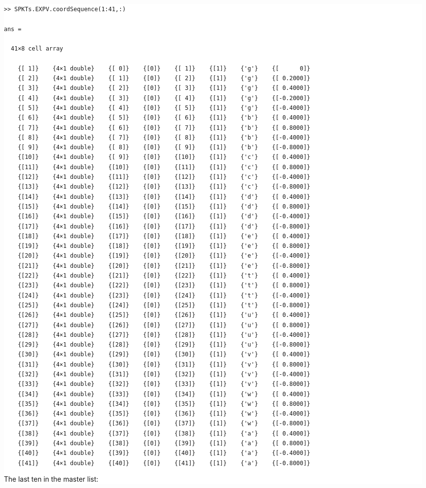 ```dash
>> SPKTs.EXPV.coordSequence(1:41,:)

ans =

  41×8 cell array

    {[ 1]}    {4×1 double}    {[ 0]}    {[0]}    {[ 1]}    {[1]}    {'g'}    {[      0]}
    {[ 2]}    {4×1 double}    {[ 1]}    {[0]}    {[ 2]}    {[1]}    {'g'}    {[ 0.2000]}
    {[ 3]}    {4×1 double}    {[ 2]}    {[0]}    {[ 3]}    {[1]}    {'g'}    {[ 0.4000]}
    {[ 4]}    {4×1 double}    {[ 3]}    {[0]}    {[ 4]}    {[1]}    {'g'}    {[-0.2000]}
    {[ 5]}    {4×1 double}    {[ 4]}    {[0]}    {[ 5]}    {[1]}    {'g'}    {[-0.4000]}
    {[ 6]}    {4×1 double}    {[ 5]}    {[0]}    {[ 6]}    {[1]}    {'b'}    {[ 0.4000]}
    {[ 7]}    {4×1 double}    {[ 6]}    {[0]}    {[ 7]}    {[1]}    {'b'}    {[ 0.8000]}
    {[ 8]}    {4×1 double}    {[ 7]}    {[0]}    {[ 8]}    {[1]}    {'b'}    {[-0.4000]}
    {[ 9]}    {4×1 double}    {[ 8]}    {[0]}    {[ 9]}    {[1]}    {'b'}    {[-0.8000]}
    {[10]}    {4×1 double}    {[ 9]}    {[0]}    {[10]}    {[1]}    {'c'}    {[ 0.4000]}
    {[11]}    {4×1 double}    {[10]}    {[0]}    {[11]}    {[1]}    {'c'}    {[ 0.8000]}
    {[12]}    {4×1 double}    {[11]}    {[0]}    {[12]}    {[1]}    {'c'}    {[-0.4000]}
    {[13]}    {4×1 double}    {[12]}    {[0]}    {[13]}    {[1]}    {'c'}    {[-0.8000]}
    {[14]}    {4×1 double}    {[13]}    {[0]}    {[14]}    {[1]}    {'d'}    {[ 0.4000]}
    {[15]}    {4×1 double}    {[14]}    {[0]}    {[15]}    {[1]}    {'d'}    {[ 0.8000]}
    {[16]}    {4×1 double}    {[15]}    {[0]}    {[16]}    {[1]}    {'d'}    {[-0.4000]}
    {[17]}    {4×1 double}    {[16]}    {[0]}    {[17]}    {[1]}    {'d'}    {[-0.8000]}
    {[18]}    {4×1 double}    {[17]}    {[0]}    {[18]}    {[1]}    {'e'}    {[ 0.4000]}
    {[19]}    {4×1 double}    {[18]}    {[0]}    {[19]}    {[1]}    {'e'}    {[ 0.8000]}
    {[20]}    {4×1 double}    {[19]}    {[0]}    {[20]}    {[1]}    {'e'}    {[-0.4000]}
    {[21]}    {4×1 double}    {[20]}    {[0]}    {[21]}    {[1]}    {'e'}    {[-0.8000]}
    {[22]}    {4×1 double}    {[21]}    {[0]}    {[22]}    {[1]}    {'t'}    {[ 0.4000]}
    {[23]}    {4×1 double}    {[22]}    {[0]}    {[23]}    {[1]}    {'t'}    {[ 0.8000]}
    {[24]}    {4×1 double}    {[23]}    {[0]}    {[24]}    {[1]}    {'t'}    {[-0.4000]}
    {[25]}    {4×1 double}    {[24]}    {[0]}    {[25]}    {[1]}    {'t'}    {[-0.8000]}
    {[26]}    {4×1 double}    {[25]}    {[0]}    {[26]}    {[1]}    {'u'}    {[ 0.4000]}
    {[27]}    {4×1 double}    {[26]}    {[0]}    {[27]}    {[1]}    {'u'}    {[ 0.8000]}
    {[28]}    {4×1 double}    {[27]}    {[0]}    {[28]}    {[1]}    {'u'}    {[-0.4000]}
    {[29]}    {4×1 double}    {[28]}    {[0]}    {[29]}    {[1]}    {'u'}    {[-0.8000]}
    {[30]}    {4×1 double}    {[29]}    {[0]}    {[30]}    {[1]}    {'v'}    {[ 0.4000]}
    {[31]}    {4×1 double}    {[30]}    {[0]}    {[31]}    {[1]}    {'v'}    {[ 0.8000]}
    {[32]}    {4×1 double}    {[31]}    {[0]}    {[32]}    {[1]}    {'v'}    {[-0.4000]}
    {[33]}    {4×1 double}    {[32]}    {[0]}    {[33]}    {[1]}    {'v'}    {[-0.8000]}
    {[34]}    {4×1 double}    {[33]}    {[0]}    {[34]}    {[1]}    {'w'}    {[ 0.4000]}
    {[35]}    {4×1 double}    {[34]}    {[0]}    {[35]}    {[1]}    {'w'}    {[ 0.8000]}
    {[36]}    {4×1 double}    {[35]}    {[0]}    {[36]}    {[1]}    {'w'}    {[-0.4000]}
    {[37]}    {4×1 double}    {[36]}    {[0]}    {[37]}    {[1]}    {'w'}    {[-0.8000]}
    {[38]}    {4×1 double}    {[37]}    {[0]}    {[38]}    {[1]}    {'a'}    {[ 0.4000]}
    {[39]}    {4×1 double}    {[38]}    {[0]}    {[39]}    {[1]}    {'a'}    {[ 0.8000]}
    {[40]}    {4×1 double}    {[39]}    {[0]}    {[40]}    {[1]}    {'a'}    {[-0.4000]}
    {[41]}    {4×1 double}    {[40]}    {[0]}    {[41]}    {[1]}    {'a'}    {[-0.8000]}

```

The last ten in the master list:
